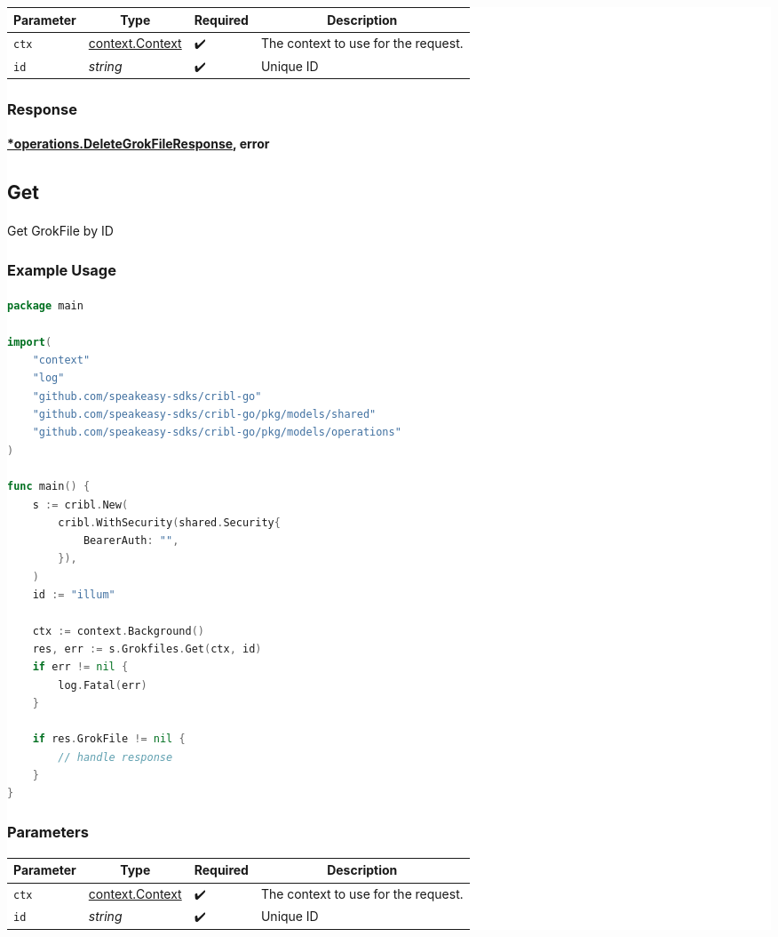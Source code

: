 | Parameter                                             | Type                                                  | Required                                              | Description                                           |
| ----------------------------------------------------- | ----------------------------------------------------- | ----------------------------------------------------- | ----------------------------------------------------- |
| `ctx`                                                 | [context.Context](https://pkg.go.dev/context#Context) | :heavy_check_mark:                                    | The context to use for the request.                   |
| `id`                                                  | *string*                                              | :heavy_check_mark:                                    | Unique ID                                             |


### Response

**[*operations.DeleteGrokFileResponse](../../models/operations/deletegrokfileresponse.md), error**


## Get

Get GrokFile by ID

### Example Usage

```go
package main

import(
	"context"
	"log"
	"github.com/speakeasy-sdks/cribl-go"
	"github.com/speakeasy-sdks/cribl-go/pkg/models/shared"
	"github.com/speakeasy-sdks/cribl-go/pkg/models/operations"
)

func main() {
    s := cribl.New(
        cribl.WithSecurity(shared.Security{
            BearerAuth: "",
        }),
    )
    id := "illum"

    ctx := context.Background()
    res, err := s.Grokfiles.Get(ctx, id)
    if err != nil {
        log.Fatal(err)
    }

    if res.GrokFile != nil {
        // handle response
    }
}
```

### Parameters

| Parameter                                             | Type                                                  | Required                                              | Description                                           |
| ----------------------------------------------------- | ----------------------------------------------------- | ----------------------------------------------------- | ----------------------------------------------------- |
| `ctx`                                                 | [context.Context](https://pkg.go.dev/context#Context) | :heavy_check_mark:                                    | The context to use for the request.                   |
| `id`                                                  | *string*                                              | :heavy_check_mark:                                    | Unique ID                                             |
